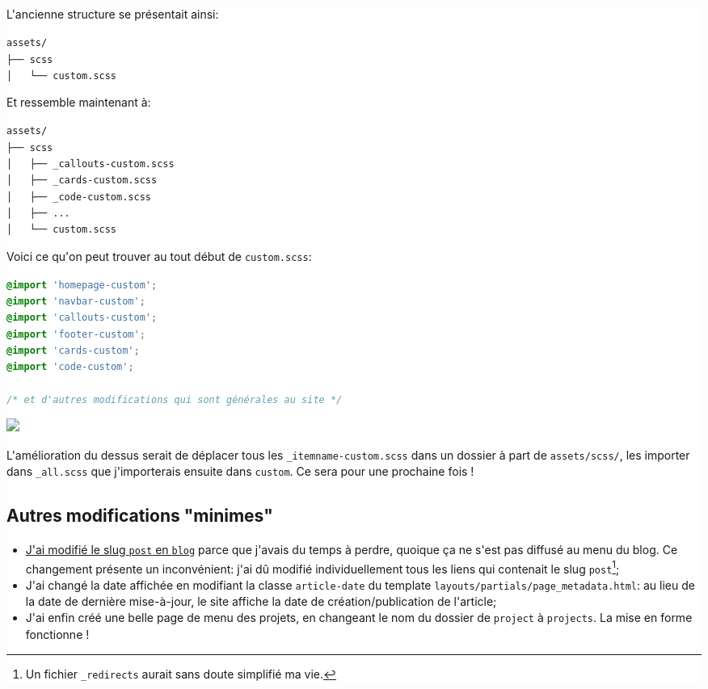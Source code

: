 L'ancienne structure se présentait ainsi:
```
assets/
├── scss
│   └── custom.scss
```

Et ressemble maintenant à:
```
assets/
├── scss
│   ├── _callouts-custom.scss
│   ├── _cards-custom.scss
│   ├── _code-custom.scss
│   ├── ...
│   └── custom.scss
```

Voici ce qu'on peut trouver au tout début de `custom.scss`:
```css
@import 'homepage-custom';
@import 'navbar-custom';
@import 'callouts-custom';
@import 'footer-custom';
@import 'cards-custom';
@import 'code-custom';

/* et d'autres modifications qui sont générales au site */
```

![](https://media.giphy.com/media/4Tkagznwgrv6A4asQb/giphy.gif)

L'amélioration du dessus serait de déplacer tous les `_itemname-custom.scss` dans un dossier à part de `assets/scss/`, les importer dans `_all.scss` que j'importerais ensuite dans `custom`. Ce sera pour une prochaine fois !

## Autres modifications "minimes"

* [J'ai modifié le slug `post` en `blog`](https://wowchemy.com/docs/guide/extending-wowchemy/#permalinks) parce que j'avais du temps à perdre, quoique ça ne s'est pas diffusé au menu du blog. Ce changement présente un inconvénient: j'ai dû modifié individuellement tous les liens qui contenait le slug `post`[^2];
* J'ai changé la date affichée en modifiant la classe `article-date` du template `layouts/partials/page_metadata.html`: au lieu de la date de dernière mise-à-jour, le site affiche la date de création/publication de l'article;
* J'ai enfin créé une belle page de menu des projets, en changeant le nom du dossier de `project` à `projects`. La mise en forme fonctionne !


[^1]: Il doit y avoir un moyen plus rapide d'appliquer l'animation pour chaque changement de page, au lieu de spécifier les éléments auxquels attribués l'animation. Je n'ai pas encore trouvé la solution !
[^2]: Un fichier `_redirects` aurait sans doute simplifié ma vie.